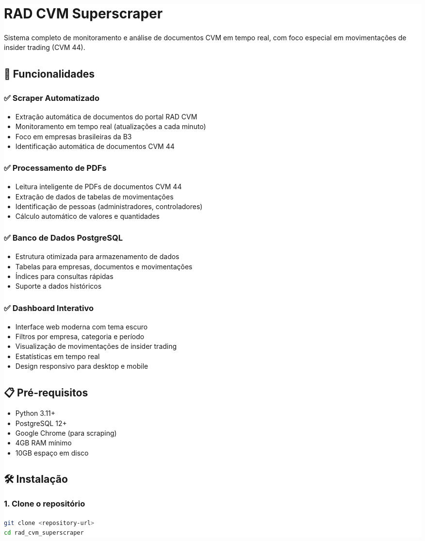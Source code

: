 # RAD CVM Superscraper

Sistema completo de monitoramento e análise de documentos CVM em tempo real, com foco especial em movimentações de insider trading (CVM 44).

## 🚀 Funcionalidades

### ✅ Scraper Automatizado
- Extração automática de documentos do portal RAD CVM
- Monitoramento em tempo real (atualizações a cada minuto)
- Foco em empresas brasileiras da B3
- Identificação automática de documentos CVM 44

### ✅ Processamento de PDFs
- Leitura inteligente de PDFs de documentos CVM 44
- Extração de dados de tabelas de movimentações
- Identificação de pessoas (administradores, controladores)
- Cálculo automático de valores e quantidades

### ✅ Banco de Dados PostgreSQL
- Estrutura otimizada para armazenamento de dados
- Tabelas para empresas, documentos e movimentações
- Índices para consultas rápidas
- Suporte a dados históricos

### ✅ Dashboard Interativo
- Interface web moderna com tema escuro
- Filtros por empresa, categoria e período
- Visualização de movimentações de insider trading
- Estatísticas em tempo real
- Design responsivo para desktop e mobile

## 📋 Pré-requisitos

- Python 3.11+
- PostgreSQL 12+
- Google Chrome (para scraping)
- 4GB RAM mínimo
- 10GB espaço em disco

## 🛠️ Instalação

### 1. Clone o repositório
```bash
git clone <repository-url>
cd rad_cvm_superscraper
```
